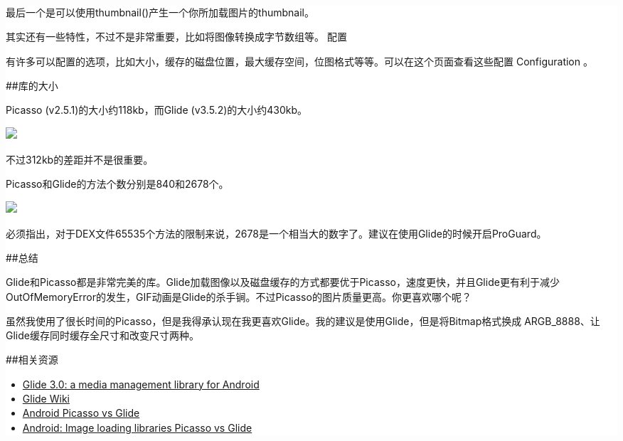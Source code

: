 最后一个是可以使用thumbnail()产生一个你所加载图片的thumbnail。

其实还有一些特性，不过不是非常重要，比如将图像转换成字节数组等。
配置

有许多可以配置的选项，比如大小，缓存的磁盘位置，最大缓存空间，位图格式等等。可以在这个页面查看这些配置 Configuration 。

##库的大小

Picasso (v2.5.1)的大小约118kb，而Glide (v3.5.2)的大小约430kb。

![](http://jcodecraeer.com/uploads/20150327/1427453389115686.png)

不过312kb的差距并不是很重要。

Picasso和Glide的方法个数分别是840和2678个。

![](http://jcodecraeer.com/uploads/20150327/1427453390188737.png)

必须指出，对于DEX文件65535个方法的限制来说，2678是一个相当大的数字了。建议在使用Glide的时候开启ProGuard。


##总结

Glide和Picasso都是非常完美的库。Glide加载图像以及磁盘缓存的方式都要优于Picasso，速度更快，并且Glide更有利于减少OutOfMemoryError的发生，GIF动画是Glide的杀手锏。不过Picasso的图片质量更高。你更喜欢哪个呢？

虽然我使用了很长时间的Picasso，但是我得承认现在我更喜欢Glide。我的建议是使用Glide，但是将Bitmap格式换成 ARGB_8888、让Glide缓存同时缓存全尺寸和改变尺寸两种。

 
##相关资源

- [Glide 3.0: a media management library for Android](http://google-opensource.blogspot.com/2014/09/glide-30-media-management-library-for.html) 
- [Glide Wiki](https://github.com/bumptech/glide/wiki) 
- [Android Picasso vs Glide](http://pluu.github.io/android%20study/2015/01/15/android-glide-picasso/) 
- [Android: Image loading libraries Picasso vs Glide](http://vardhan-justlikethat.blogspot.com/2014/09/android-image-loading-libraries-picasso.html) 

